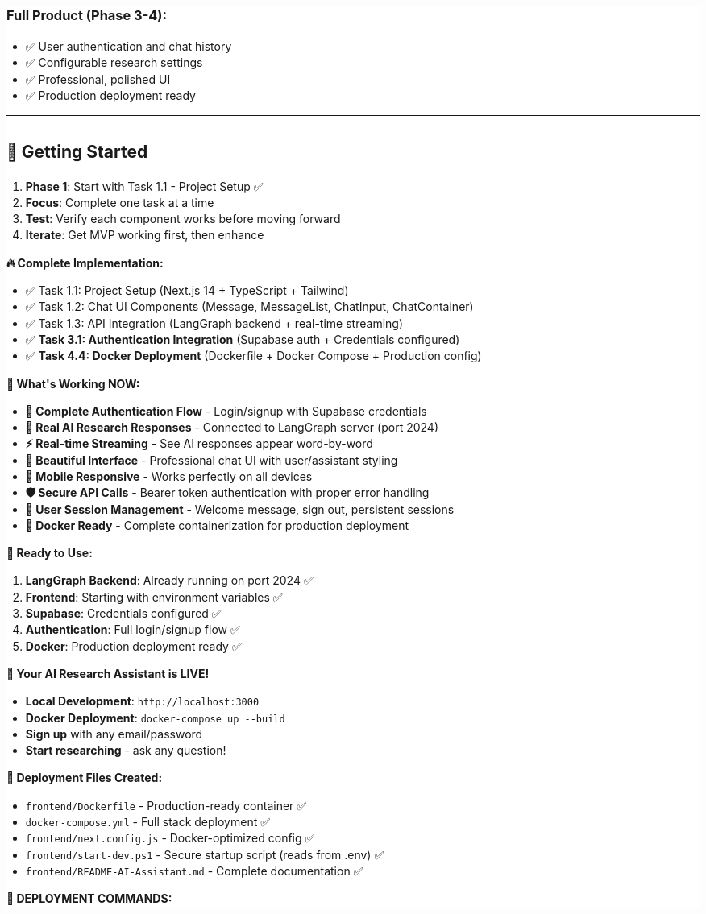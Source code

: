 ### **Full Product (Phase 3-4):**
- ✅ User authentication and chat history
- ✅ Configurable research settings
- ✅ Professional, polished UI
- ✅ Production deployment ready

---

## 🚀 **Getting Started**

1. **Phase 1**: Start with Task 1.1 - Project Setup ✅
2. **Focus**: Complete one task at a time
3. **Test**: Verify each component works before moving forward
4. **Iterate**: Get MVP working first, then enhance

**🔥 Complete Implementation:**
- ✅ Task 1.1: Project Setup (Next.js 14 + TypeScript + Tailwind)
- ✅ Task 1.2: Chat UI Components (Message, MessageList, ChatInput, ChatContainer)  
- ✅ Task 1.3: API Integration (LangGraph backend + real-time streaming)
- ✅ **Task 3.1: Authentication Integration** (Supabase auth + Credentials configured)
- ✅ **Task 4.4: Docker Deployment** (Dockerfile + Docker Compose + Production config)

**🚀 What's Working NOW:**
- **🔐 Complete Authentication Flow** - Login/signup with Supabase credentials
- **🤖 Real AI Research Responses** - Connected to LangGraph server (port 2024)
- **⚡ Real-time Streaming** - See AI responses appear word-by-word
- **🎨 Beautiful Interface** - Professional chat UI with user/assistant styling
- **📱 Mobile Responsive** - Works perfectly on all devices
- **🛡️ Secure API Calls** - Bearer token authentication with proper error handling
- **👤 User Session Management** - Welcome message, sign out, persistent sessions
- **🐳 Docker Ready** - Complete containerization for production deployment

**🎯 Ready to Use:**
1. **LangGraph Backend**: Already running on port 2024 ✅
2. **Frontend**: Starting with environment variables ✅  
3. **Supabase**: Credentials configured ✅
4. **Authentication**: Full login/signup flow ✅
5. **Docker**: Production deployment ready ✅

**📱 Your AI Research Assistant is LIVE!**
- **Local Development**: `http://localhost:3000`
- **Docker Deployment**: `docker-compose up --build`
- **Sign up** with any email/password
- **Start researching** - ask any question!

**🔧 Deployment Files Created:**
- `frontend/Dockerfile` - Production-ready container ✅
- `docker-compose.yml` - Full stack deployment ✅
- `frontend/next.config.js` - Docker-optimized config ✅
- `frontend/start-dev.ps1` - Secure startup script (reads from .env) ✅
- `frontend/README-AI-Assistant.md` - Complete documentation ✅

**🚢 DEPLOYMENT COMMANDS:**
